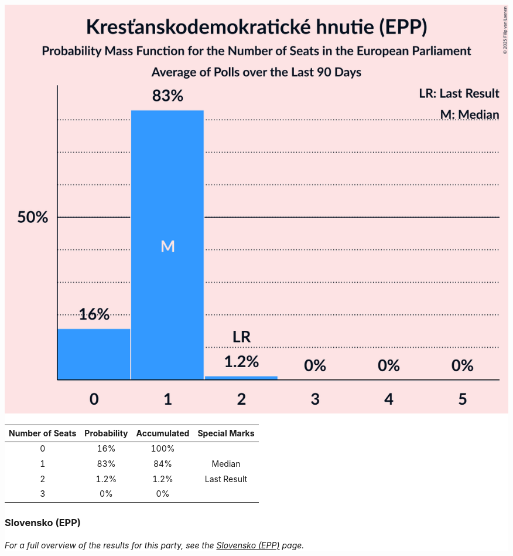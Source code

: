 ![Graph with seats probability mass function not yet produced](average-2025-10-31-seats-pmf-kresťanskodemokratickéhnutieepp.png "Seats Probability Mass Function")

| Number of Seats | Probability | Accumulated | Special Marks |
|:---------------:|:-----------:|:-----------:|:-------------:|
| 0 | 16% | 100% |  |
| 1 | 83% | 84% | Median |
| 2 | 1.2% | 1.2% | Last Result |
| 3 | 0% | 0% |  |

### Slovensko (EPP)

*For a full overview of the results for this party, see the [Slovensko (EPP)](party-slovenskoepp.html) page.*

